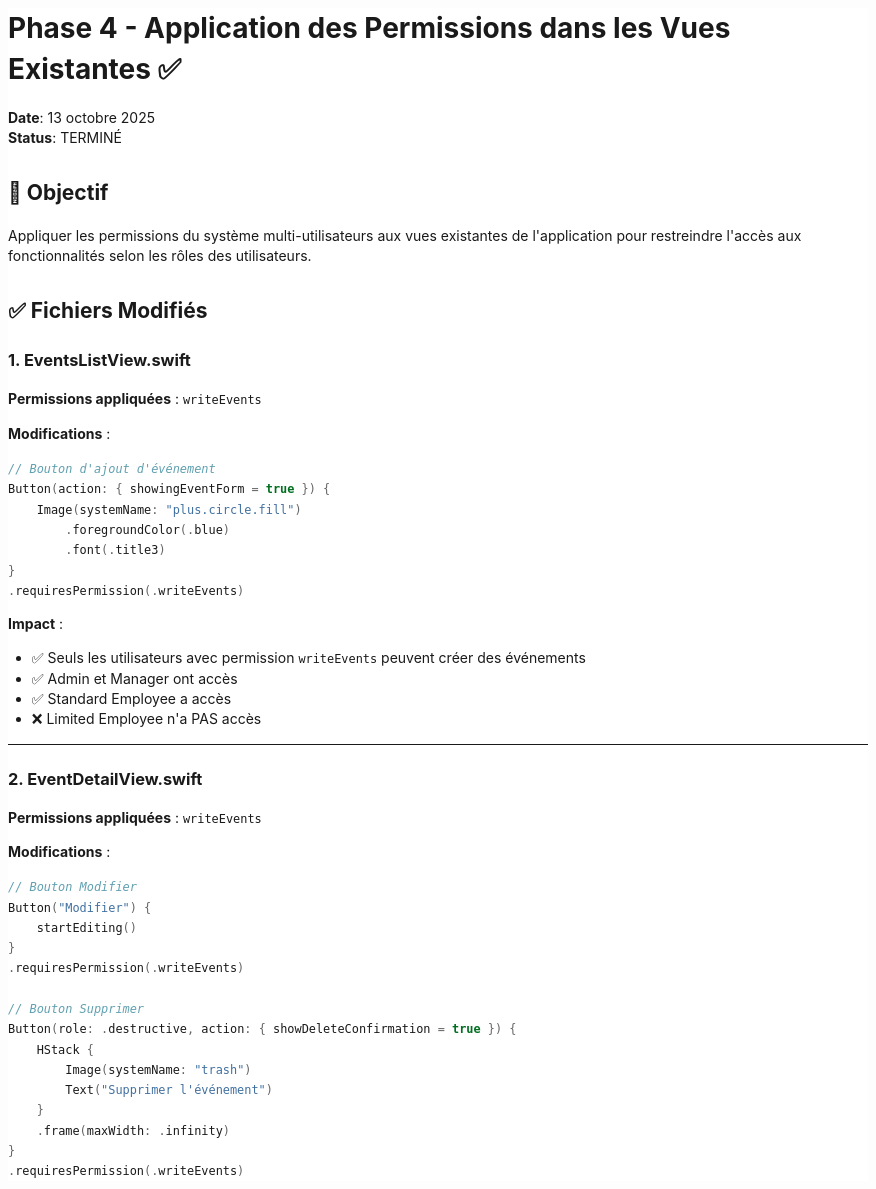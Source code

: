 # Phase 4 - Application des Permissions dans les Vues Existantes ✅

**Date**: 13 octobre 2025  
**Status**: TERMINÉ

## 🎯 Objectif
Appliquer les permissions du système multi-utilisateurs aux vues existantes de l'application pour restreindre l'accès aux fonctionnalités selon les rôles des utilisateurs.

## ✅ Fichiers Modifiés

### 1. EventsListView.swift
**Permissions appliquées** : `writeEvents`

**Modifications** :
```swift
// Bouton d'ajout d'événement
Button(action: { showingEventForm = true }) {
    Image(systemName: "plus.circle.fill")
        .foregroundColor(.blue)
        .font(.title3)
}
.requiresPermission(.writeEvents)
```

**Impact** :
- ✅ Seuls les utilisateurs avec permission `writeEvents` peuvent créer des événements
- ✅ Admin et Manager ont accès
- ✅ Standard Employee a accès
- ❌ Limited Employee n'a PAS accès

---

### 2. EventDetailView.swift
**Permissions appliquées** : `writeEvents`

**Modifications** :
```swift
// Bouton Modifier
Button("Modifier") {
    startEditing()
}
.requiresPermission(.writeEvents)

// Bouton Supprimer
Button(role: .destructive, action: { showDeleteConfirmation = true }) {
    HStack {
        Image(systemName: "trash")
        Text("Supprimer l'événement")
    }
    .frame(maxWidth: .infinity)
}
.requiresPermission(.writeEvents)
```
